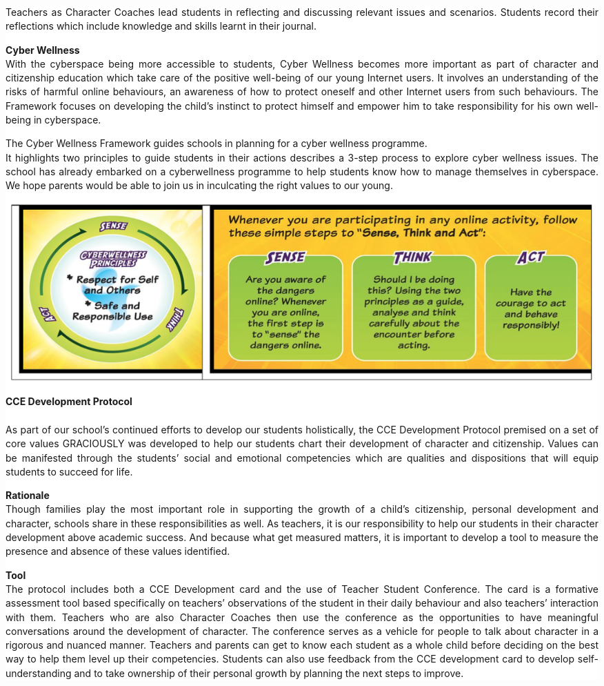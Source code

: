 <p style="text-align:justify">Teachers as Character Coaches lead students in reflecting and discussing relevant issues and scenarios. Students record their reflections which include knowledge and skills learnt in their journal.</p>
<p style="text-align:justify"><strong>Cyber Wellness</strong>
<br>With the cyberspace being more accessible to students, Cyber Wellness becomes more important as part of character and citizenship education which take care of the positive well-being of our young Internet users. It involves an understanding of the risks of harmful online behaviours, an awareness of how to protect oneself and other Internet users from such behaviours. The Framework focuses on developing the child’s instinct to protect himself and empower him to take responsibility for his own well-being in cyberspace.</p>

<p style="text-align:justify">The Cyber Wellness Framework guides schools in planning for a cyber wellness programme.<br>It highlights two principles to guide students in their actions describes a 3-step process to explore cyber wellness issues. The school has already embarked on a cyberwellness programme to help students know how to manage themselves in cyberspace. We hope parents would be able to join us in inculcating the right values to our young.</p>
<div class="isomer-image-wrapper">
<img style="width: 100%" height="auto" width="100%" alt="" src="/images/cce4.png">
</div>
<p style="text-align:justify"><strong>CCE Development Protocol</strong>
<br><br>As part of our school’s continued efforts to develop our students holistically, the CCE Development Protocol premised on a set of core values GRACIOUSLY was developed to help our students chart their development of character and citizenship. Values can be manifested through the students’ social and emotional competencies which are qualities and dispositions that will equip students to succeed for life.</p>

<p style="text-align:justify"><strong>Rationale</strong><br>Though families play the most important role in supporting the growth of a child’s citizenship, personal development and character, schools share in these responsibilities as well. As teachers, it is our responsibility to help our students in their character development above academic success. And because what get measured matters, it is important to develop a tool to measure the presence and absence of these values identified.</p>

<p style="text-align:justify"><strong>Tool</strong>
<br>The protocol includes both a CCE Development card and the use of Teacher Student Conference. The card is a formative assessment tool based specifically on teachers’ observations of the student in their daily behaviour and also teachers’ interaction with them. Teachers who are also Character Coaches then use the conference as the opportunities to have meaningful conversations around the development of character. The conference serves as a vehicle for people to talk about character in a rigorous and nuanced manner. Teachers and parents can get to know each student as a whole child before deciding on the best way to help them level up their competencies. Students can also use feedback from the CCE development card to develop self-understanding and to take ownership of their personal growth by planning the next steps to improve.</p>